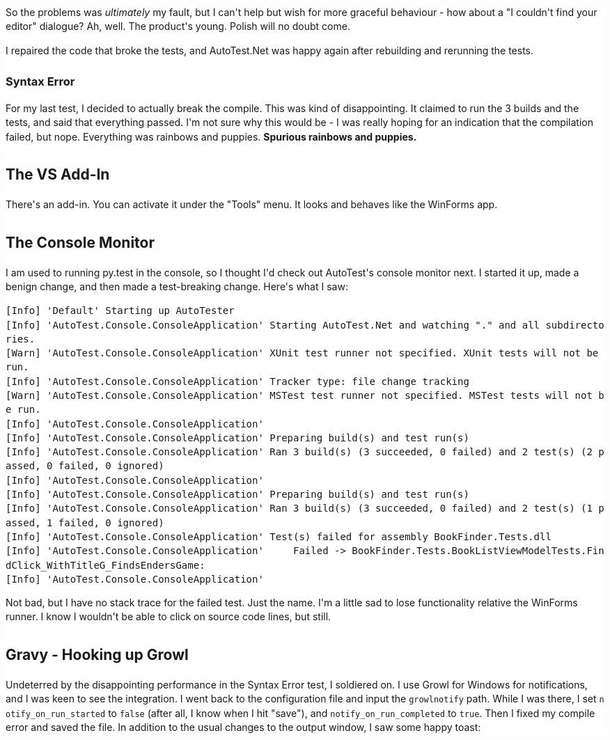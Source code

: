 So the problems was <i>ultimately</i> my fault, but I can't help but wish for more graceful behaviour - how about a "I couldn't find your editor" dialogue? Ah, well. The product's young. Polish will no doubt come.

I repaired the code that broke the tests, and AutoTest.Net was happy again after rebuilding and rerunning the tests.

<h3>Syntax Error</h3>
For my last test, I decided to actually break the compile. This was kind of disappointing. It claimed to run the 3 builds and the tests, and said that everything passed. I'm not sure why this would be - I was really hoping for an indication that the compilation failed, but nope. Everything was rainbows and puppies. <strong>Spurious rainbows and puppies.</strong>

<h2>The VS Add-In</h2>
There's an add-in. You can activate it under the "Tools" menu. It looks and behaves like the WinForms app.

<h2>The Console Monitor</h2>
I am used to running py.test in the console, so I thought I'd check out AutoTest's console monitor next. I started it up, made a benign change, and then made a test-breaking change. Here's what I saw:

<pre>
[Info] 'Default' Starting up AutoTester
[Info] 'AutoTest.Console.ConsoleApplication' Starting AutoTest.Net and watching "." and all subdirectories.
[Warn] 'AutoTest.Console.ConsoleApplication' XUnit test runner not specified. XUnit tests will not be run.
[Info] 'AutoTest.Console.ConsoleApplication' Tracker type: file change tracking
[Warn] 'AutoTest.Console.ConsoleApplication' MSTest test runner not specified. MSTest tests will not be run.
[Info] 'AutoTest.Console.ConsoleApplication'
[Info] 'AutoTest.Console.ConsoleApplication' Preparing build(s) and test run(s)
[Info] 'AutoTest.Console.ConsoleApplication' Ran 3 build(s) (3 succeeded, 0 failed) and 2 test(s) (2 passed, 0 failed, 0 ignored)
[Info] 'AutoTest.Console.ConsoleApplication'
[Info] 'AutoTest.Console.ConsoleApplication' Preparing build(s) and test run(s)
[Info] 'AutoTest.Console.ConsoleApplication' Ran 3 build(s) (3 succeeded, 0 failed) and 2 test(s) (1 passed, 1 failed, 0 ignored)
[Info] 'AutoTest.Console.ConsoleApplication' Test(s) failed for assembly BookFinder.Tests.dll
[Info] 'AutoTest.Console.ConsoleApplication'     Failed -> BookFinder.Tests.BookListViewModelTests.FindClick_WithTitleG_FindsEndersGame:
[Info] 'AutoTest.Console.ConsoleApplication'
</pre>

Not bad, but I have no stack trace for the failed test. Just the name. I'm a little sad to lose  functionality relative the WinForms runner. I know I wouldn't be able to click on source code lines, but still.

<h2>Gravy - Hooking up Growl</h2>
Undeterred by the disappointing performance in the Syntax Error test, I soldiered on. I use Growl for Windows for notifications, and I was keen to see the integration. I went back to the configuration file and input the <code>growlnotify</code> path. While I was there, I set <code>notify_on_run_started</code> to <code>false</code> (after all, I know when I hit "save"), and <code>notify_on_run_completed</code> to <code>true</code>. Then I fixed my compile error and saved the file.
In addition to the usual changes to the output window, I saw some happy toast:

